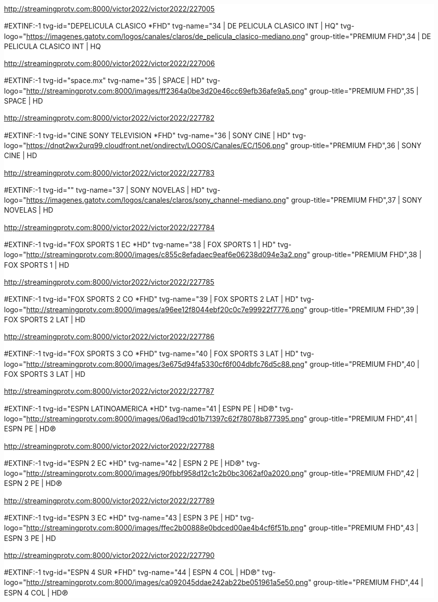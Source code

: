 http://streamingprotv.com:8000/victor2022/victor2022/227005

#EXTINF:-1 tvg-id="DEPELICULA CLASICO *FHD" tvg-name="34 | DE PELICULA CLASICO INT | HQ" tvg-logo="https://imagenes.gatotv.com/logos/canales/claros/de_pelicula_clasico-mediano.png" group-title="PREMIUM FHD",34 | DE PELICULA CLASICO INT | HQ

http://streamingprotv.com:8000/victor2022/victor2022/227006

#EXTINF:-1 tvg-id="space.mx" tvg-name="35 | SPACE | HD" tvg-logo="http://streamingprotv.com:8000/images/ff2364a0be3d20e46cc69efb36afe9a5.png" group-title="PREMIUM FHD",35 | SPACE | HD

http://streamingprotv.com:8000/victor2022/victor2022/227782

#EXTINF:-1 tvg-id="CINE SONY TELEVISION *FHD" tvg-name="36 | SONY CINE | HD" tvg-logo="https://dnqt2wx2urq99.cloudfront.net/ondirectv/LOGOS/Canales/EC/1506.png" group-title="PREMIUM FHD",36 | SONY CINE | HD

http://streamingprotv.com:8000/victor2022/victor2022/227783

#EXTINF:-1 tvg-id="" tvg-name="37 | SONY NOVELAS | HD" tvg-logo="https://imagenes.gatotv.com/logos/canales/claros/sony_channel-mediano.png" group-title="PREMIUM FHD",37 | SONY NOVELAS | HD

http://streamingprotv.com:8000/victor2022/victor2022/227784

#EXTINF:-1 tvg-id="FOX SPORTS 1 EC *HD" tvg-name="38 | FOX SPORTS 1 | HD" tvg-logo="http://streamingprotv.com:8000/images/c855c8efadaec9eaf6e06238d094e3a2.png" group-title="PREMIUM FHD",38 | FOX SPORTS 1 | HD

http://streamingprotv.com:8000/victor2022/victor2022/227785

#EXTINF:-1 tvg-id="FOX SPORTS 2 CO *FHD" tvg-name="39 | FOX SPORTS 2 LAT | HD" tvg-logo="http://streamingprotv.com:8000/images/a96ee12f8044ebf20c0c7e99922f7776.png" group-title="PREMIUM FHD",39 | FOX SPORTS 2 LAT | HD

http://streamingprotv.com:8000/victor2022/victor2022/227786

#EXTINF:-1 tvg-id="FOX SPORTS 3 CO *FHD" tvg-name="40 | FOX SPORTS 3 LAT | HD" tvg-logo="http://streamingprotv.com:8000/images/3e675d94fa5330cf6f004dbfc76d5c88.png" group-title="PREMIUM FHD",40 | FOX SPORTS 3 LAT | HD

http://streamingprotv.com:8000/victor2022/victor2022/227787

#EXTINF:-1 tvg-id="ESPN LATINOAMERICA *HD" tvg-name="41 | ESPN PE | HD℗" tvg-logo="http://streamingprotv.com:8000/images/06ad19cd01b71397c62f78078b877395.png" group-title="PREMIUM FHD",41 | ESPN PE | HD℗

http://streamingprotv.com:8000/victor2022/victor2022/227788

#EXTINF:-1 tvg-id="ESPN 2 EC *HD" tvg-name="42 | ESPN 2 PE | HD℗" tvg-logo="http://streamingprotv.com:8000/images/90fbbf958d12c1c2b0bc3062af0a2020.png" group-title="PREMIUM FHD",42 | ESPN 2 PE | HD℗

http://streamingprotv.com:8000/victor2022/victor2022/227789

#EXTINF:-1 tvg-id="ESPN 3 EC *HD" tvg-name="43 | ESPN 3 PE | HD" tvg-logo="http://streamingprotv.com:8000/images/ffec2b00888e0bdced00ae4b4cf6f51b.png" group-title="PREMIUM FHD",43 | ESPN 3 PE | HD

http://streamingprotv.com:8000/victor2022/victor2022/227790

#EXTINF:-1 tvg-id="ESPN 4 SUR *FHD" tvg-name="44 | ESPN 4 COL  | HD℗" tvg-logo="http://streamingprotv.com:8000/images/ca092045ddae242ab22be051961a5e50.png" group-title="PREMIUM FHD",44 | ESPN 4 COL  | HD℗
